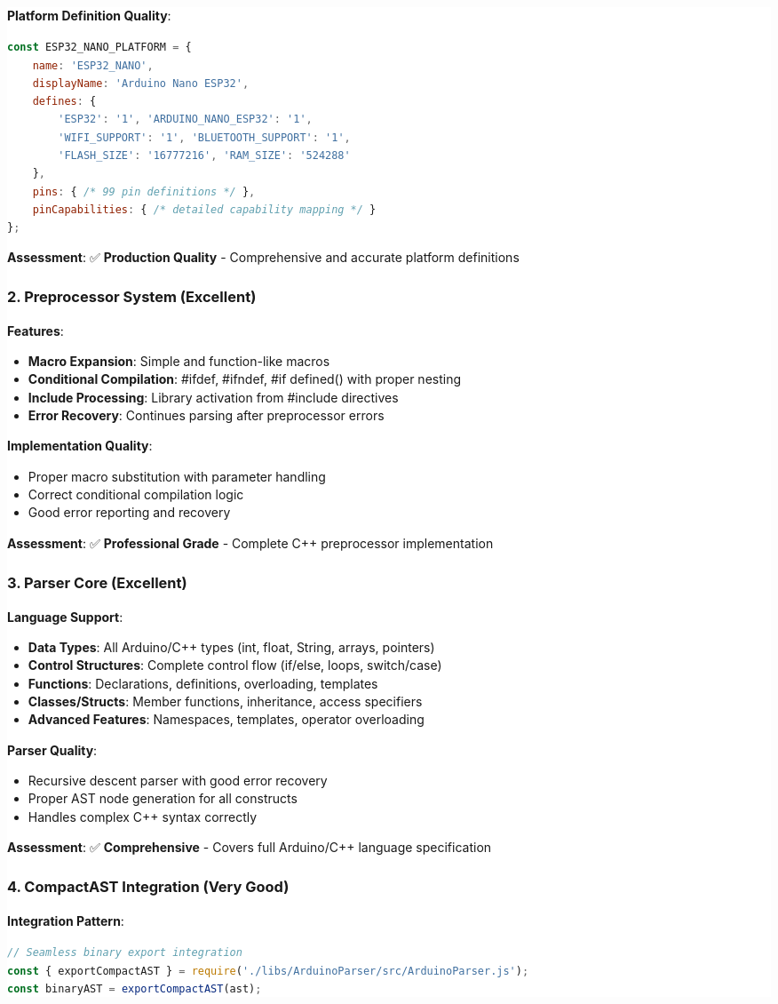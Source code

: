 **Platform Definition Quality**:
```javascript
const ESP32_NANO_PLATFORM = {
    name: 'ESP32_NANO',
    displayName: 'Arduino Nano ESP32',
    defines: {
        'ESP32': '1', 'ARDUINO_NANO_ESP32': '1', 
        'WIFI_SUPPORT': '1', 'BLUETOOTH_SUPPORT': '1',
        'FLASH_SIZE': '16777216', 'RAM_SIZE': '524288'
    },
    pins: { /* 99 pin definitions */ },
    pinCapabilities: { /* detailed capability mapping */ }
};
```

**Assessment**: ✅ **Production Quality** - Comprehensive and accurate platform definitions

### 2. Preprocessor System (Excellent)
**Features**:
- **Macro Expansion**: Simple and function-like macros
- **Conditional Compilation**: #ifdef, #ifndef, #if defined() with proper nesting
- **Include Processing**: Library activation from #include directives
- **Error Recovery**: Continues parsing after preprocessor errors

**Implementation Quality**:
- Proper macro substitution with parameter handling
- Correct conditional compilation logic
- Good error reporting and recovery

**Assessment**: ✅ **Professional Grade** - Complete C++ preprocessor implementation

### 3. Parser Core (Excellent)
**Language Support**:
- **Data Types**: All Arduino/C++ types (int, float, String, arrays, pointers)
- **Control Structures**: Complete control flow (if/else, loops, switch/case)
- **Functions**: Declarations, definitions, overloading, templates
- **Classes/Structs**: Member functions, inheritance, access specifiers
- **Advanced Features**: Namespaces, templates, operator overloading

**Parser Quality**:
- Recursive descent parser with good error recovery
- Proper AST node generation for all constructs
- Handles complex C++ syntax correctly

**Assessment**: ✅ **Comprehensive** - Covers full Arduino/C++ language specification

### 4. CompactAST Integration (Very Good)
**Integration Pattern**:
```javascript
// Seamless binary export integration
const { exportCompactAST } = require('./libs/ArduinoParser/src/ArduinoParser.js');
const binaryAST = exportCompactAST(ast);
```
